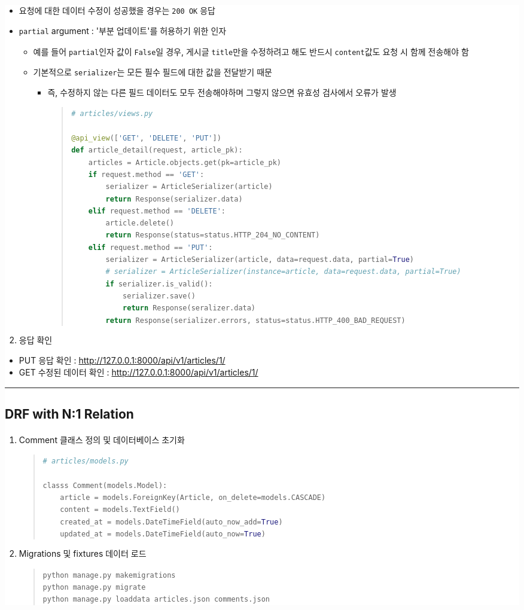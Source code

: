   - 요청에 대한 데이터 수정이 성공했을 경우는 `200 OK` 응답
  
  - `partial` argument
    : '부분 업데이트'를 허용하기 위한 인자
    
    - 예를 들어 `partial`인자 값이 `False`일 경우, 게시글 `title`만을 수정하려고 해도 반드시 `content`값도 요청 시 함께 전송해야 함
    
    - 기본적으로 `serializer`는 모든 필수 필드에 대한 값을 전달받기 때문
      
      - 즉, 수정하지 않는 다른 필드 데이터도 모두 전송해야하며 그렇지 않으면 유효성 검사에서 오류가 발생
        
        > ```python
        > # articles/views.py
        > 
        > @api_view(['GET', 'DELETE', 'PUT'])
        > def article_detail(request, article_pk):
        >     articles = Article.objects.get(pk=article_pk)
        >     if request.method == 'GET':
        >         serializer = ArticleSerializer(article)
        >         return Response(serializer.data)
        >     elif request.method == 'DELETE':
        >         article.delete()
        >         return Response(status=status.HTTP_204_NO_CONTENT)
        >     elif request.method == 'PUT':
        >         serializer = ArticleSerializer(article, data=request.data, partial=True)
        >         # serializer = ArticleSerializer(instance=article, data=request.data, partial=True)
        >         if serializer.is_valid():
        >             serializer.save()
        >             return Response(seralizer.data)
        >         return Response(serializer.errors, status=status.HTTP_400_BAD_REQUEST)
        > ```
  2. 응답 확인
  - PUT 응답 확인 : http://127.0.0.1:8000/api/v1/articles/1/
  - GET 수정된 데이터 확인 : http://127.0.0.1:8000/api/v1/articles/1/

---

## DRF with N:1 Relation

1. Comment 클래스 정의 및 데이터베이스 초기화
   
   > ```python
   > # articles/models.py
   > 
   > classs Comment(models.Model):
   >     article = models.ForeignKey(Article, on_delete=models.CASCADE)
   >     content = models.TextField()
   >     created_at = models.DateTimeField(auto_now_add=True)
   >     updated_at = models.DateTimeField(auto_now=True)
   > ```

2. Migrations 및 fixtures 데이터 로드
   
   > ```python
   > python manage.py makemigrations
   > python manage.py migrate
   > python manage.py loaddata articles.json comments.json
   > ```
